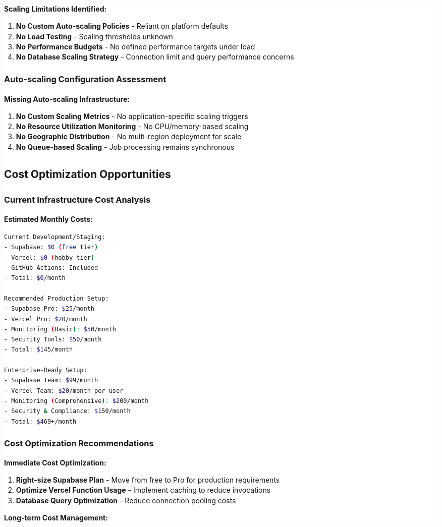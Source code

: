 **Scaling Limitations Identified:**

1. **No Custom Auto-scaling Policies** - Reliant on platform defaults
2. **No Load Testing** - Scaling thresholds unknown
3. **No Performance Budgets** - No defined performance targets under load
4. **No Database Scaling Strategy** - Connection limit and query performance concerns

### Auto-scaling Configuration Assessment

**Missing Auto-scaling Infrastructure:**

1. **No Custom Scaling Metrics** - No application-specific scaling triggers
2. **No Resource Utilization Monitoring** - No CPU/memory-based scaling
3. **No Geographic Distribution** - No multi-region deployment for scale
4. **No Queue-based Scaling** - Job processing remains synchronous

## Cost Optimization Opportunities

### Current Infrastructure Cost Analysis

**Estimated Monthly Costs:**

```bash
Current Development/Staging:
- Supabase: $0 (free tier)
- Vercel: $0 (hobby tier)
- GitHub Actions: Included
- Total: $0/month

Recommended Production Setup:
- Supabase Pro: $25/month
- Vercel Pro: $20/month
- Monitoring (Basic): $50/month
- Security Tools: $50/month
- Total: $145/month

Enterprise-Ready Setup:
- Supabase Team: $99/month
- Vercel Team: $20/month per user
- Monitoring (Comprehensive): $200/month
- Security & Compliance: $150/month
- Total: $469+/month
```

### Cost Optimization Recommendations

**Immediate Cost Optimization:**

1. **Right-size Supabase Plan** - Move from free to Pro for production requirements
2. **Optimize Vercel Function Usage** - Implement caching to reduce invocations
3. **Database Query Optimization** - Reduce connection pooling costs

**Long-term Cost Management:**
